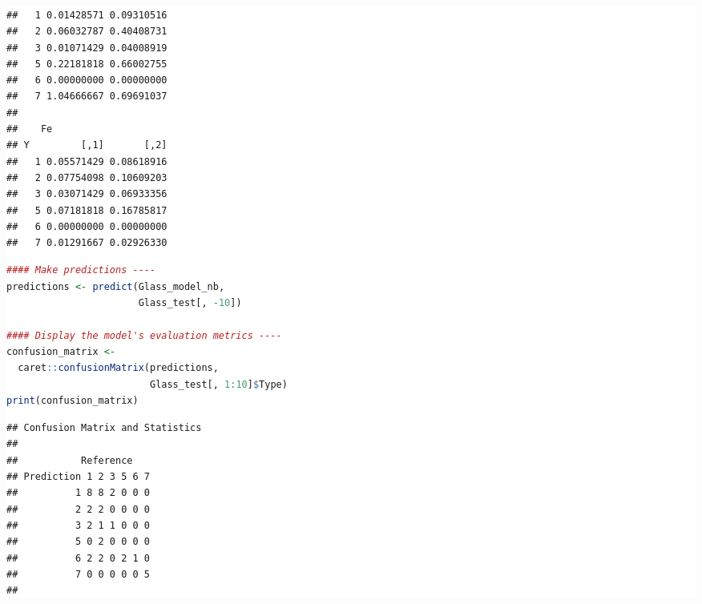     ##   1 0.01428571 0.09310516
    ##   2 0.06032787 0.40408731
    ##   3 0.01071429 0.04008919
    ##   5 0.22181818 0.66002755
    ##   6 0.00000000 0.00000000
    ##   7 1.04666667 0.69691037
    ## 
    ##    Fe
    ## Y         [,1]       [,2]
    ##   1 0.05571429 0.08618916
    ##   2 0.07754098 0.10609203
    ##   3 0.03071429 0.06933356
    ##   5 0.07181818 0.16785817
    ##   6 0.00000000 0.00000000
    ##   7 0.01291667 0.02926330

``` r
#### Make predictions ----
predictions <- predict(Glass_model_nb,
                       Glass_test[, -10])

#### Display the model's evaluation metrics ----
confusion_matrix <-
  caret::confusionMatrix(predictions,
                         Glass_test[, 1:10]$Type)
print(confusion_matrix)
```

    ## Confusion Matrix and Statistics
    ## 
    ##           Reference
    ## Prediction 1 2 3 5 6 7
    ##          1 8 8 2 0 0 0
    ##          2 2 2 0 0 0 0
    ##          3 2 1 1 0 0 0
    ##          5 0 2 0 0 0 0
    ##          6 2 2 0 2 1 0
    ##          7 0 0 0 0 0 5
    ## 